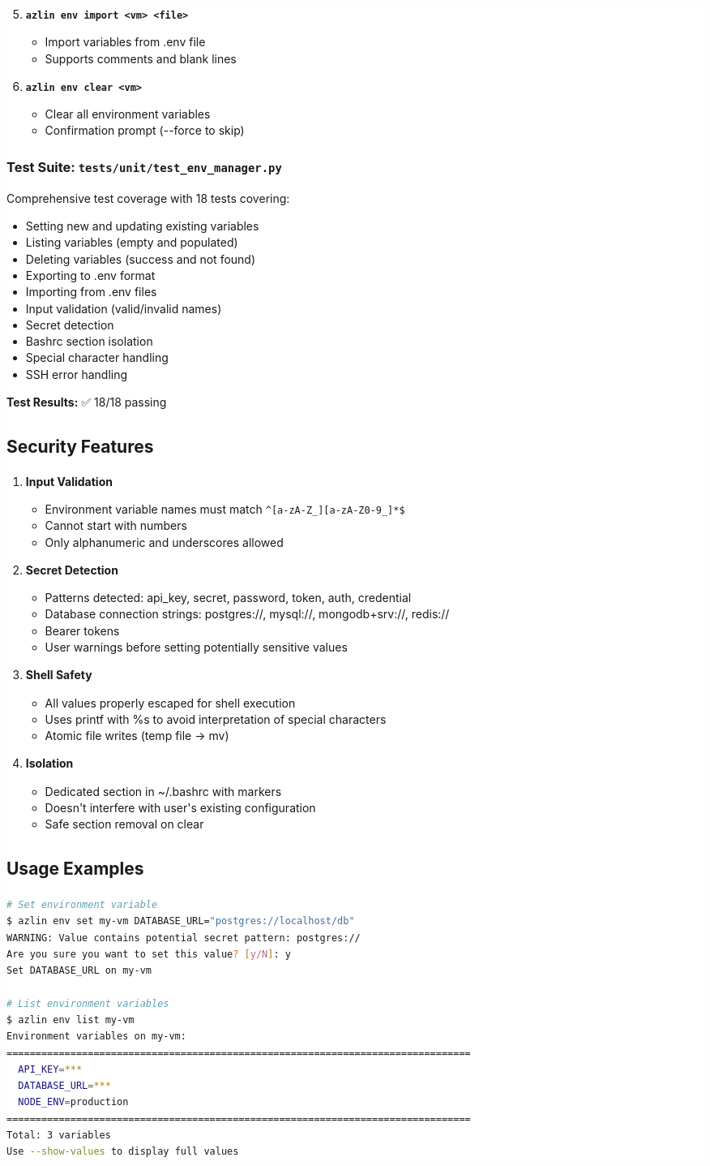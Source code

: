 5. **`azlin env import <vm> <file>`**
   - Import variables from .env file
   - Supports comments and blank lines

6. **`azlin env clear <vm>`**
   - Clear all environment variables
   - Confirmation prompt (--force to skip)

### Test Suite: `tests/unit/test_env_manager.py`
Comprehensive test coverage with 18 tests covering:
- Setting new and updating existing variables
- Listing variables (empty and populated)
- Deleting variables (success and not found)
- Exporting to .env format
- Importing from .env files
- Input validation (valid/invalid names)
- Secret detection
- Bashrc section isolation
- Special character handling
- SSH error handling

**Test Results:** ✅ 18/18 passing

## Security Features

1. **Input Validation**
   - Environment variable names must match `^[a-zA-Z_][a-zA-Z0-9_]*$`
   - Cannot start with numbers
   - Only alphanumeric and underscores allowed

2. **Secret Detection**
   - Patterns detected: api_key, secret, password, token, auth, credential
   - Database connection strings: postgres://, mysql://, mongodb+srv://, redis://
   - Bearer tokens
   - User warnings before setting potentially sensitive values

3. **Shell Safety**
   - All values properly escaped for shell execution
   - Uses printf with %s to avoid interpretation of special characters
   - Atomic file writes (temp file → mv)

4. **Isolation**
   - Dedicated section in ~/.bashrc with markers
   - Doesn't interfere with user's existing configuration
   - Safe section removal on clear

## Usage Examples

```bash
# Set environment variable
$ azlin env set my-vm DATABASE_URL="postgres://localhost/db"
WARNING: Value contains potential secret pattern: postgres://
Are you sure you want to set this value? [y/N]: y
Set DATABASE_URL on my-vm

# List environment variables
$ azlin env list my-vm
Environment variables on my-vm:
================================================================================
  API_KEY=***
  DATABASE_URL=***
  NODE_ENV=production
================================================================================
Total: 3 variables
Use --show-values to display full values
```